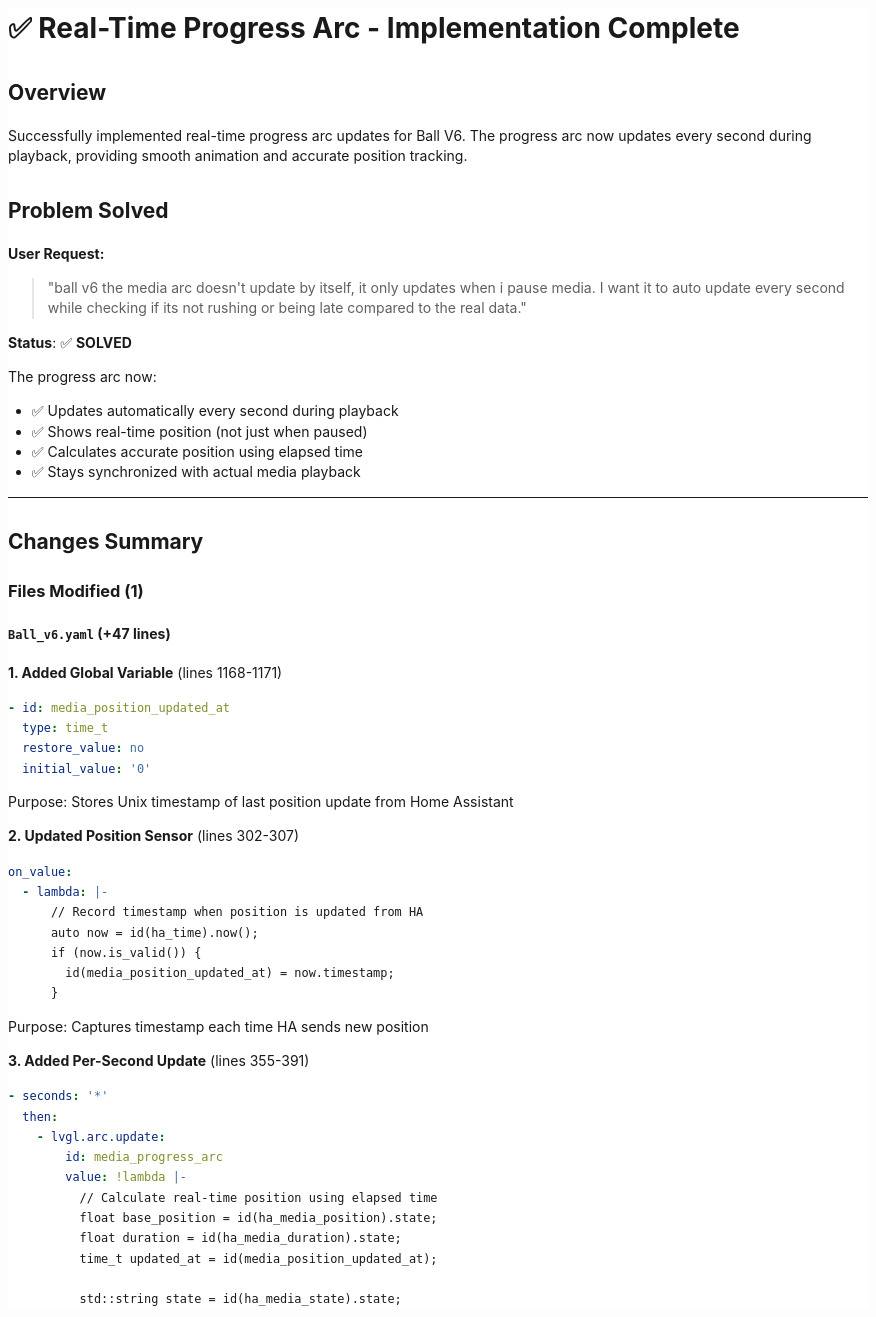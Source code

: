 # ✅ Real-Time Progress Arc - Implementation Complete

## Overview

Successfully implemented real-time progress arc updates for Ball V6. The progress arc now updates every second during playback, providing smooth animation and accurate position tracking.

## Problem Solved

**User Request:**
> "ball v6 the media arc doesn't update by itself, it only updates when i pause media. I want it to auto update every second while checking if its not rushing or being late compared to the real data."

**Status**: ✅ **SOLVED**

The progress arc now:
- ✅ Updates automatically every second during playback
- ✅ Shows real-time position (not just when paused)
- ✅ Calculates accurate position using elapsed time
- ✅ Stays synchronized with actual media playback

---

## Changes Summary

### Files Modified (1)

#### `Ball_v6.yaml` (+47 lines)

**1. Added Global Variable** (lines 1168-1171)
```yaml
- id: media_position_updated_at
  type: time_t
  restore_value: no
  initial_value: '0'
```
Purpose: Stores Unix timestamp of last position update from Home Assistant

**2. Updated Position Sensor** (lines 302-307)
```yaml
on_value:
  - lambda: |-
      // Record timestamp when position is updated from HA
      auto now = id(ha_time).now();
      if (now.is_valid()) {
        id(media_position_updated_at) = now.timestamp;
      }
```
Purpose: Captures timestamp each time HA sends new position

**3. Added Per-Second Update** (lines 355-391)
```yaml
- seconds: '*'
  then:
    - lvgl.arc.update:
        id: media_progress_arc
        value: !lambda |-
          // Calculate real-time position using elapsed time
          float base_position = id(ha_media_position).state;
          float duration = id(ha_media_duration).state;
          time_t updated_at = id(media_position_updated_at);
          
          std::string state = id(ha_media_state).state;
```